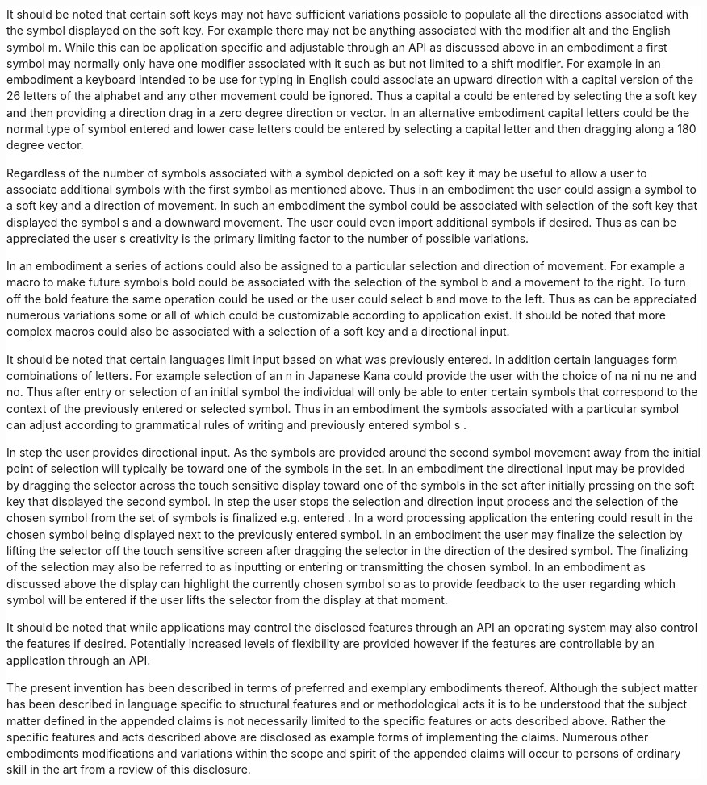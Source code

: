 It should be noted that certain soft keys may not have sufficient variations possible to populate all the directions associated with the symbol displayed on the soft key. For example there may not be anything associated with the modifier alt and the English symbol m. While this can be application specific and adjustable through an API as discussed above in an embodiment a first symbol may normally only have one modifier associated with it such as but not limited to a shift modifier. For example in an embodiment a keyboard intended to be use for typing in English could associate an upward direction with a capital version of the 26 letters of the alphabet and any other movement could be ignored. Thus a capital a could be entered by selecting the a soft key and then providing a direction drag in a zero degree direction or vector. In an alternative embodiment capital letters could be the normal type of symbol entered and lower case letters could be entered by selecting a capital letter and then dragging along a 180 degree vector.

Regardless of the number of symbols associated with a symbol depicted on a soft key it may be useful to allow a user to associate additional symbols with the first symbol as mentioned above. Thus in an embodiment the user could assign a symbol to a soft key and a direction of movement. In such an embodiment the symbol could be associated with selection of the soft key that displayed the symbol s and a downward movement. The user could even import additional symbols if desired. Thus as can be appreciated the user s creativity is the primary limiting factor to the number of possible variations.

In an embodiment a series of actions could also be assigned to a particular selection and direction of movement. For example a macro to make future symbols bold could be associated with the selection of the symbol b and a movement to the right. To turn off the bold feature the same operation could be used or the user could select b and move to the left. Thus as can be appreciated numerous variations some or all of which could be customizable according to application exist. It should be noted that more complex macros could also be associated with a selection of a soft key and a directional input.

It should be noted that certain languages limit input based on what was previously entered. In addition certain languages form combinations of letters. For example selection of an n in Japanese Kana could provide the user with the choice of na ni nu ne and no. Thus after entry or selection of an initial symbol the individual will only be able to enter certain symbols that correspond to the context of the previously entered or selected symbol. Thus in an embodiment the symbols associated with a particular symbol can adjust according to grammatical rules of writing and previously entered symbol s .

In step the user provides directional input. As the symbols are provided around the second symbol movement away from the initial point of selection will typically be toward one of the symbols in the set. In an embodiment the directional input may be provided by dragging the selector across the touch sensitive display toward one of the symbols in the set after initially pressing on the soft key that displayed the second symbol. In step the user stops the selection and direction input process and the selection of the chosen symbol from the set of symbols is finalized e.g. entered . In a word processing application the entering could result in the chosen symbol being displayed next to the previously entered symbol. In an embodiment the user may finalize the selection by lifting the selector off the touch sensitive screen after dragging the selector in the direction of the desired symbol. The finalizing of the selection may also be referred to as inputting or entering or transmitting the chosen symbol. In an embodiment as discussed above the display can highlight the currently chosen symbol so as to provide feedback to the user regarding which symbol will be entered if the user lifts the selector from the display at that moment.

It should be noted that while applications may control the disclosed features through an API an operating system may also control the features if desired. Potentially increased levels of flexibility are provided however if the features are controllable by an application through an API.

The present invention has been described in terms of preferred and exemplary embodiments thereof. Although the subject matter has been described in language specific to structural features and or methodological acts it is to be understood that the subject matter defined in the appended claims is not necessarily limited to the specific features or acts described above. Rather the specific features and acts described above are disclosed as example forms of implementing the claims. Numerous other embodiments modifications and variations within the scope and spirit of the appended claims will occur to persons of ordinary skill in the art from a review of this disclosure.

